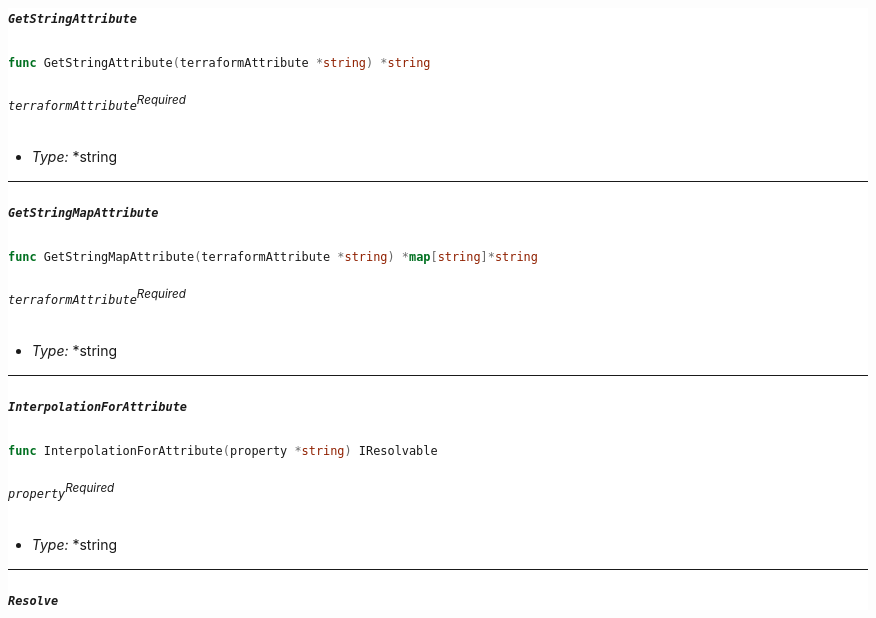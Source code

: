 ##### `GetStringAttribute` <a name="GetStringAttribute" id="@cdktf/provider-mongodbatlas.dataMongodbatlasFederatedQueryLimits.DataMongodbatlasFederatedQueryLimitsResultsOutputReference.getStringAttribute"></a>

```go
func GetStringAttribute(terraformAttribute *string) *string
```

###### `terraformAttribute`<sup>Required</sup> <a name="terraformAttribute" id="@cdktf/provider-mongodbatlas.dataMongodbatlasFederatedQueryLimits.DataMongodbatlasFederatedQueryLimitsResultsOutputReference.getStringAttribute.parameter.terraformAttribute"></a>

- *Type:* *string

---

##### `GetStringMapAttribute` <a name="GetStringMapAttribute" id="@cdktf/provider-mongodbatlas.dataMongodbatlasFederatedQueryLimits.DataMongodbatlasFederatedQueryLimitsResultsOutputReference.getStringMapAttribute"></a>

```go
func GetStringMapAttribute(terraformAttribute *string) *map[string]*string
```

###### `terraformAttribute`<sup>Required</sup> <a name="terraformAttribute" id="@cdktf/provider-mongodbatlas.dataMongodbatlasFederatedQueryLimits.DataMongodbatlasFederatedQueryLimitsResultsOutputReference.getStringMapAttribute.parameter.terraformAttribute"></a>

- *Type:* *string

---

##### `InterpolationForAttribute` <a name="InterpolationForAttribute" id="@cdktf/provider-mongodbatlas.dataMongodbatlasFederatedQueryLimits.DataMongodbatlasFederatedQueryLimitsResultsOutputReference.interpolationForAttribute"></a>

```go
func InterpolationForAttribute(property *string) IResolvable
```

###### `property`<sup>Required</sup> <a name="property" id="@cdktf/provider-mongodbatlas.dataMongodbatlasFederatedQueryLimits.DataMongodbatlasFederatedQueryLimitsResultsOutputReference.interpolationForAttribute.parameter.property"></a>

- *Type:* *string

---

##### `Resolve` <a name="Resolve" id="@cdktf/provider-mongodbatlas.dataMongodbatlasFederatedQueryLimits.DataMongodbatlasFederatedQueryLimitsResultsOutputReference.resolve"></a>
